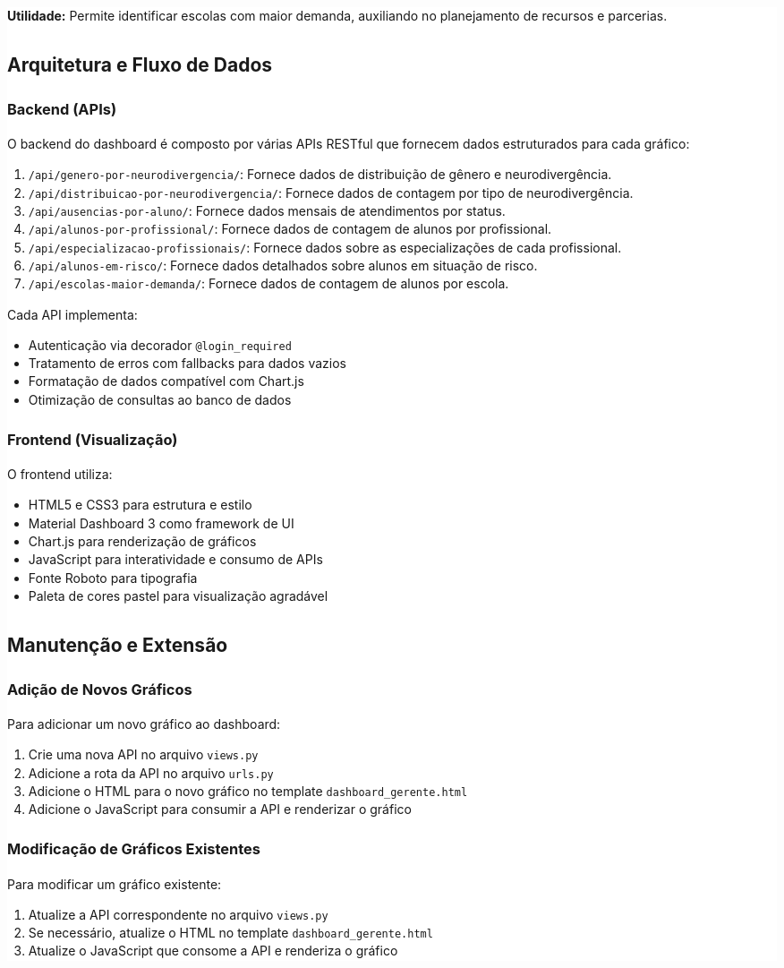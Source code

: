 **Utilidade:** Permite identificar escolas com maior demanda, auxiliando no planejamento de recursos e parcerias.

## Arquitetura e Fluxo de Dados

### Backend (APIs)
O backend do dashboard é composto por várias APIs RESTful que fornecem dados estruturados para cada gráfico:

1. `/api/genero-por-neurodivergencia/`: Fornece dados de distribuição de gênero e neurodivergência.
2. `/api/distribuicao-por-neurodivergencia/`: Fornece dados de contagem por tipo de neurodivergência.
3. `/api/ausencias-por-aluno/`: Fornece dados mensais de atendimentos por status.
4. `/api/alunos-por-profissional/`: Fornece dados de contagem de alunos por profissional.
5. `/api/especializacao-profissionais/`: Fornece dados sobre as especializações de cada profissional.
6. `/api/alunos-em-risco/`: Fornece dados detalhados sobre alunos em situação de risco.
7. `/api/escolas-maior-demanda/`: Fornece dados de contagem de alunos por escola.

Cada API implementa:
- Autenticação via decorador `@login_required`
- Tratamento de erros com fallbacks para dados vazios
- Formatação de dados compatível com Chart.js
- Otimização de consultas ao banco de dados

### Frontend (Visualização)
O frontend utiliza:
- HTML5 e CSS3 para estrutura e estilo
- Material Dashboard 3 como framework de UI
- Chart.js para renderização de gráficos
- JavaScript para interatividade e consumo de APIs
- Fonte Roboto para tipografia
- Paleta de cores pastel para visualização agradável

## Manutenção e Extensão

### Adição de Novos Gráficos
Para adicionar um novo gráfico ao dashboard:

1. Crie uma nova API no arquivo `views.py`
2. Adicione a rota da API no arquivo `urls.py`
3. Adicione o HTML para o novo gráfico no template `dashboard_gerente.html`
4. Adicione o JavaScript para consumir a API e renderizar o gráfico

### Modificação de Gráficos Existentes
Para modificar um gráfico existente:

1. Atualize a API correspondente no arquivo `views.py`
2. Se necessário, atualize o HTML no template `dashboard_gerente.html`
3. Atualize o JavaScript que consome a API e renderiza o gráfico
